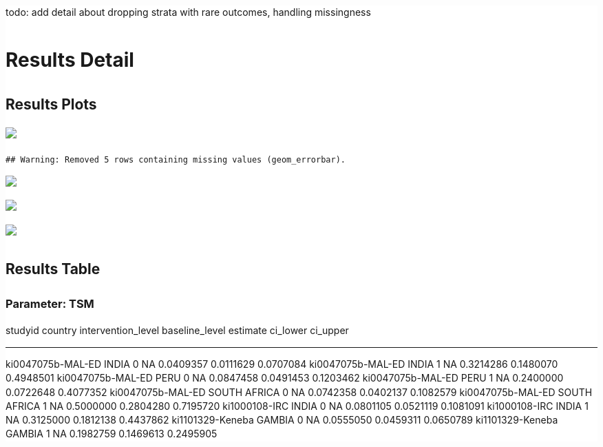 todo: add detail about dropping strata with rare outcomes, handling missingness







# Results Detail

## Results Plots
![](/tmp/11cd0256-7313-47ea-a256-294d8ca03130/REPORT_files/figure-html/plot_tsm-1.png)


```
## Warning: Removed 5 rows containing missing values (geom_errorbar).
```

![](/tmp/11cd0256-7313-47ea-a256-294d8ca03130/REPORT_files/figure-html/plot_rr-1.png)

![](/tmp/11cd0256-7313-47ea-a256-294d8ca03130/REPORT_files/figure-html/plot_paf-1.png)

![](/tmp/11cd0256-7313-47ea-a256-294d8ca03130/REPORT_files/figure-html/plot_par-1.png)

## Results Table

### Parameter: TSM


studyid             country        intervention_level   baseline_level     estimate    ci_lower    ci_upper
------------------  -------------  -------------------  ---------------  ----------  ----------  ----------
ki0047075b-MAL-ED   INDIA          0                    NA                0.0409357   0.0111629   0.0707084
ki0047075b-MAL-ED   INDIA          1                    NA                0.3214286   0.1480070   0.4948501
ki0047075b-MAL-ED   PERU           0                    NA                0.0847458   0.0491453   0.1203462
ki0047075b-MAL-ED   PERU           1                    NA                0.2400000   0.0722648   0.4077352
ki0047075b-MAL-ED   SOUTH AFRICA   0                    NA                0.0742358   0.0402137   0.1082579
ki0047075b-MAL-ED   SOUTH AFRICA   1                    NA                0.5000000   0.2804280   0.7195720
ki1000108-IRC       INDIA          0                    NA                0.0801105   0.0521119   0.1081091
ki1000108-IRC       INDIA          1                    NA                0.3125000   0.1812138   0.4437862
ki1101329-Keneba    GAMBIA         0                    NA                0.0555050   0.0459311   0.0650789
ki1101329-Keneba    GAMBIA         1                    NA                0.1982759   0.1469613   0.2495905
